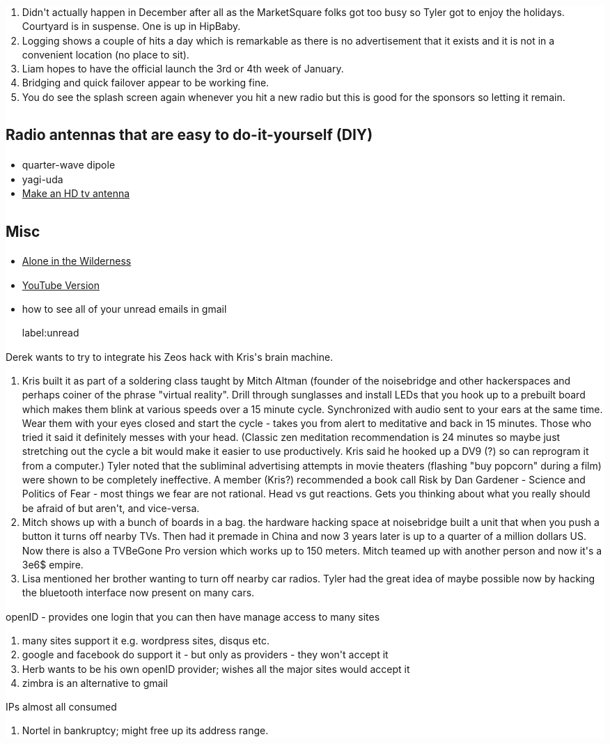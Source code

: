 1. Didn't actually happen in December after all as the MarketSquare folks got too busy so Tyler got to enjoy the holidays. Courtyard is in suspense. One is up in HipBaby. 
2. Logging shows a couple of hits a day which is remarkable as there is no advertisement that it exists and it is not in a convenient location (no place to sit). 
3. Liam hopes to have the official launch the 3rd or 4th week of January. 
4. Bridging and quick failover appear to be working fine. 
5. You do see the splash screen again whenever you hit a new radio but this is good for the sponsors so letting it remain.

## Radio antennas that are easy to do-it-yourself (DIY)

* quarter-wave dipole
* yagi-uda
* [Make an HD tv antenna](http://www.ideasmeetings.org/wiki/Jun09,2010)

## Misc

* [Alone in the Wilderness](http://www.dickproenneke.com/alone_in_the_wilderness.html)
* [YouTube Version](http://www.youtube.com/watch?v=iYJKd0rkKss)
* how to see all of your unread emails in gmail
    
     label:unread

Derek wants to try to integrate his Zeos hack with Kris's brain machine.

1. Kris built it as part of a soldering class taught by Mitch Altman (founder of the noisebridge and other hackerspaces and perhaps coiner of the phrase "virtual reality". Drill through sunglasses and install LEDs that you hook up to a prebuilt board which makes them blink at various speeds over a 15 minute cycle. Synchronized with audio sent to your ears at the same time. Wear them with your eyes closed and start the cycle - takes you from alert to meditative and back in 15 minutes. Those who tried it said it definitely messes with your head. (Classic zen meditation recommendation is 24 minutes so maybe just stretching out the cycle a bit would make it easier to use productively. Kris said he hooked up a DV9 (?) so can reprogram it from a computer.) Tyler noted that the subliminal advertising attempts in movie theaters (flashing "buy popcorn" during a film) were shown to be completely ineffective. A member (Kris?) recommended a book call Risk by Dan Gardener - Science and Politics of Fear - most things we fear are not rational. Head vs gut reactions. Gets you thinking about what you really should be afraid of but aren't, and vice-versa.
2. Mitch shows up with a bunch of boards in a bag. the hardware hacking space at noisebridge built a unit that when you push a button it turns off nearby TVs. Then had it premade in China and now 3 years later is up to a quarter of a million dollars US. Now there is also a TVBeGone Pro version which works up to 150 meters. Mitch teamed up with another person and now it's a 3e6$ empire.
3. Lisa mentioned her brother wanting to turn off nearby car radios. Tyler had the great idea of maybe possible now by hacking the bluetooth interface now present on many cars.

openID - provides one login that you can then have manage access to many sites

1. many sites support it e.g. wordpress sites, disqus etc.
2. google and facebook do support it - but only as providers - they won't accept it
3. Herb wants to be his own openID provider; wishes all the major sites would accept it
4. zimbra is an alternative to gmail

IPs almost all consumed

1. Nortel in bankruptcy; might free up its address range.

